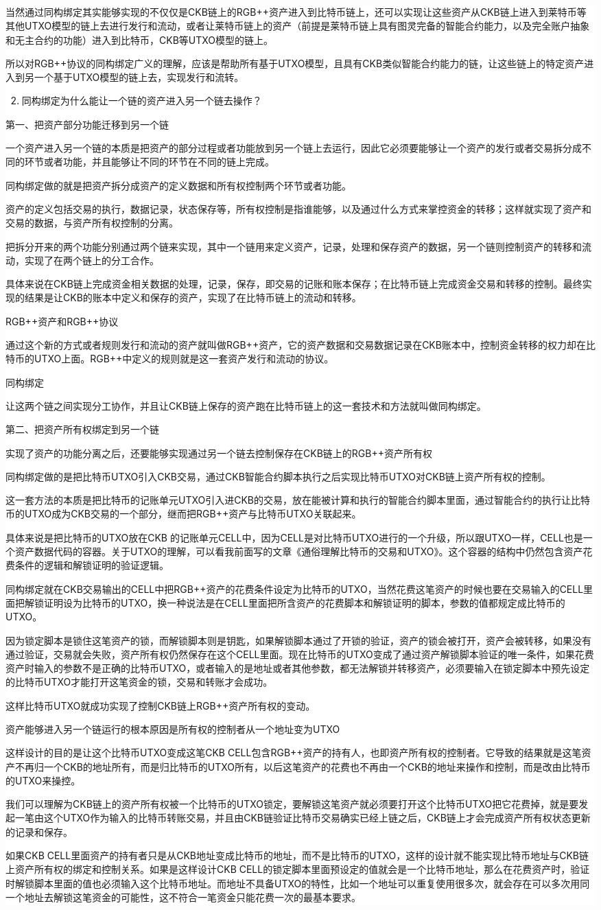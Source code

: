 当然通过同构绑定其实能够实现的不仅仅是CKB链上的RGB++资产进入到比特币链上，还可以实现让这些资产从CKB链上进入到莱特币等其他UTXO模型的链上去进行发行和流动，或者让莱特币链上的资产（前提是莱特币链上具有图灵完备的智能合约能力，以及完全账户抽象和无主合约的功能）进入到比特币，CKB等UTXO模型的链上。

所以对RGB++协议的同构绑定广义的理解，应该是帮助所有基于UTXO模型，且具有CKB类似智能合约能力的链，让这些链上的特定资产进入到另一个基于UTXO模型的链上去，实现发行和流转。

2. 同构绑定为什么能让一个链的资产进入另一个链去操作？

第一、把资产部分功能迁移到另一个链

一个资产进入另一个链的本质是把资产的部分过程或者功能放到另一个链上去运行，因此它必须要能够让一个资产的发行或者交易拆分成不同的环节或者功能，并且能够让不同的环节在不同的链上完成。

同构绑定做的就是把资产拆分成资产的定义数据和所有权控制两个环节或者功能。

资产的定义包括交易的执行，数据记录，状态保存等，所有权控制是指谁能够，以及通过什么方式来掌控资金的转移；这样就实现了资产和交易的数据，与资产所有权控制的分离。

把拆分开来的两个功能分别通过两个链来实现，其中一个链用来定义资产，记录，处理和保存资产的数据，另一个链则控制资产的转移和流动，实现了在两个链上的分工合作。

具体来说在CKB链上完成资金相关数据的处理，记录，保存，即交易的记账和账本保存；在比特币链上完成资金交易和转移的控制。最终实现的结果是让CKB的账本中定义和保存的资产，实现了在比特币链上的流动和转移。

RGB++资产和RGB++协议

通过这个新的方式或者规则发行和流动的资产就叫做RGB++资产，它的资产数据和交易数据记录在CKB账本中，控制资金转移的权力却在比特币的UTXO上面。RGB++中定义的规则就是这一套资产发行和流动的协议。

同构绑定

让这两个链之间实现分工协作，并且让CKB链上保存的资产跑在比特币链上的这一套技术和方法就叫做同构绑定。

第二、把资产所有权绑定到另一个链

实现了资产的功能分离之后，还要能够实现通过另一个链去控制保存在CKB链上的RGB++资产所有权

同构绑定做的是把比特币UTXO引入CKB交易，通过CKB智能合约脚本执行之后实现比特币UTXO对CKB链上资产所有权的控制。

这一套方法的本质是把比特币的记账单元UTXO引入进CKB的交易，放在能被计算和执行的智能合约脚本里面，通过智能合约的执行让比特币的UTXO成为CKB交易的一个部分，继而把RGB++资产与比特币UTXO关联起来。

具体来说是把比特币的UTXO放在CKB 的记账单元CELL中，因为CELL是对比特币UTXO进行的一个升级，所以跟UTXO一样，CELL也是一个资产数据代码的容器。关于UTXO的理解，可以看我前面写的文章《通俗理解比特币的交易和UTXO》。这个容器的结构中仍然包含资产花费条件的逻辑和解锁证明的验证逻辑。

同构绑定就在CKB交易输出的CELL中把RGB++资产的花费条件设定为比特币的UTXO，当然花费这笔资产的时候也要在交易输入的CELL里面把解锁证明设为比特币的UTXO，换一种说法是在CELL里面把所含资产的花费脚本和解锁证明的脚本，参数的值都规定成比特币的UTXO。

因为锁定脚本是锁住这笔资产的锁，而解锁脚本则是钥匙，如果解锁脚本通过了开锁的验证，资产的锁会被打开，资产会被转移，如果没有通过验证，交易就会失败，资产所有权仍然保存在这个CELL里面。现在比特币的UTXO变成了通过资产解锁脚本验证的唯一条件，如果花费资产时输入的参数不是正确的比特币UTXO，或者输入的是地址或者其他参数，都无法解锁并转移资产，必须要输入在锁定脚本中预先设定的比特币UTXO才能打开这笔资金的锁，交易和转账才会成功。

这样比特币UTXO就成功实现了控制CKB链上RGB++资产所有权的变动。

资产能够进入另一个链运行的根本原因是所有权的控制者从一个地址变为UTXO

这样设计的目的是让这个比特币UTXO变成这笔CKB CELL包含RGB++资产的持有人，也即资产所有权的控制者。它导致的结果就是这笔资产不再归一个CKB的地址所有，而是归比特币的UTXO所有，以后这笔资产的花费也不再由一个CKB的地址来操作和控制，而是改由比特币的UTXO来操控。

我们可以理解为CKB链上的资产所有权被一个比特币的UTXO锁定，要解锁这笔资产就必须要打开这个比特币UTXO把它花费掉，就是要发起一笔由这个UTXO作为输入的比特币转账交易，并且由CKB链验证比特币交易确实已经上链之后，CKB链上才会完成资产所有权状态更新的记录和保存。

如果CKB CELL里面资产的持有者只是从CKB地址变成比特币的地址，而不是比特币的UTXO，这样的设计就不能实现比特币地址与CKB链上资产所有权的绑定和控制关系。如果是这样设计CKB CELL的锁定脚本里面预设定的值就会是一个比特币地址，那么在花费资产时，验证时解锁脚本里面的值也必须输入这个比特币地址。而地址不具备UTXO的特性，比如一个地址可以重复使用很多次，就会存在可以多次用同一个地址去解锁这笔资金的可能性，这不符合一笔资金只能花费一次的最基本要求。
